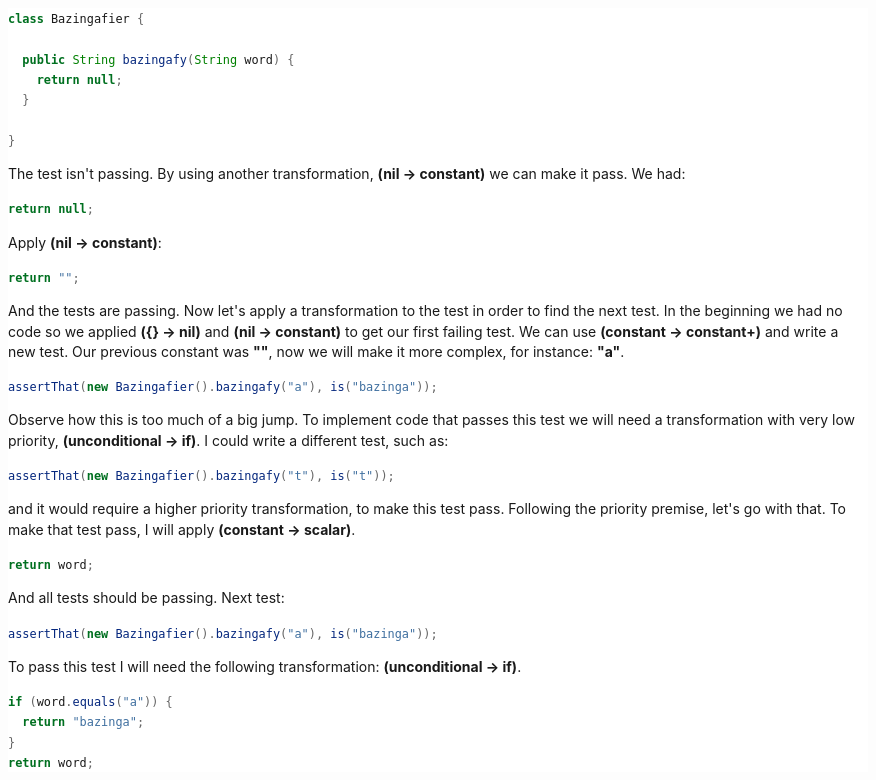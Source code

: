 ```java
class Bazingafier {

  public String bazingafy(String word) {
    return null;
  }

}
```
The test isn't passing. By using another transformation, **(nil -> constant)** we can make it pass. We had:

```java
return null;
```

Apply **(nil -> constant)**:

```java
return "";
```


And the tests are passing. Now let's apply a transformation to the test in order to find the next test. In the beginning we had no code so we applied **({} -> nil)** and **(nil -> constant)** to get our first failing test. We can use **(constant -> constant+)** and write a new test. Our previous constant was **""**, now we will make it more complex, for instance: **"a"**.

```java
assertThat(new Bazingafier().bazingafy("a"), is("bazinga"));
```


Observe how this is too much of a big jump. To implement code that passes this test we will need a transformation with very low priority, **(unconditional -> if)**. I could write a different test, such as:

```java
assertThat(new Bazingafier().bazingafy("t"), is("t"));
```


and it would require a higher priority transformation, to make this test pass. Following the priority premise, let's go with that. To make that test pass, I will apply **(constant -> scalar)**.

```java
return word;
```


And all tests should be passing. Next test:

```java
assertThat(new Bazingafier().bazingafy("a"), is("bazinga"));
```


To pass this test I will need the following transformation: **(unconditional -> if)**.

```java
if (word.equals("a")) {
  return "bazinga";
}
return word;
```

